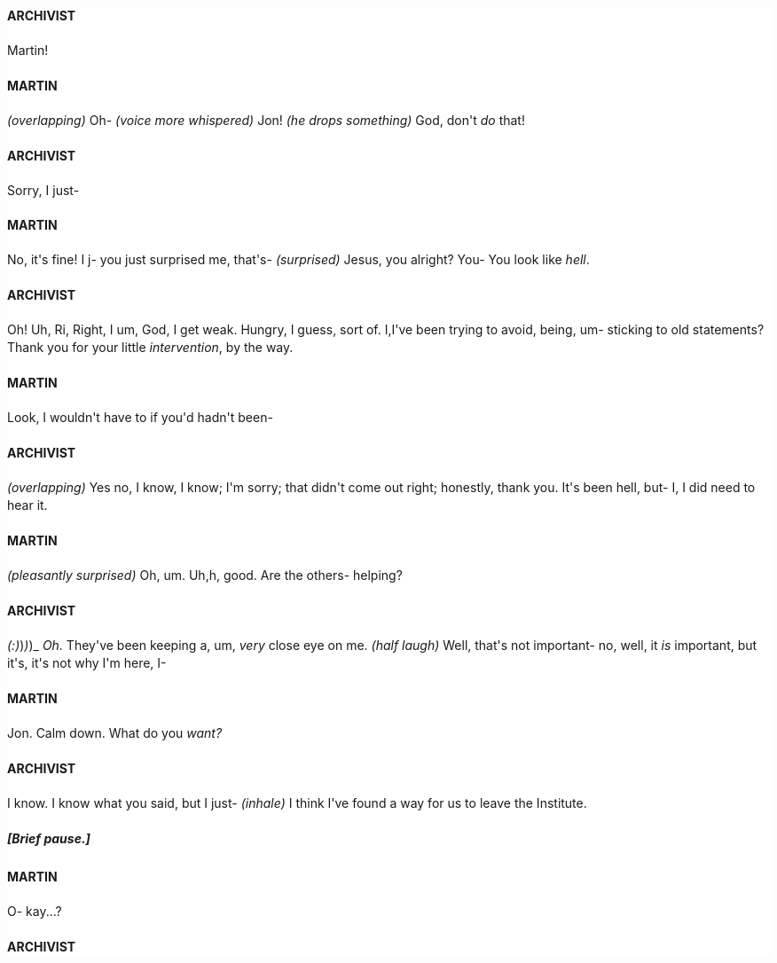 #### ARCHIVIST

Martin!

#### MARTIN

_(overlapping)_ Oh- _(voice more whispered)_ Jon! _(he drops something)_ God, don't *do* that!

#### ARCHIVIST

Sorry, I just-

#### MARTIN

No, it's fine! I j- you just surprised me, that's- _(surprised)_ Jesus, you alright? You- You look like *hell*.

#### ARCHIVIST

Oh! Uh, Ri, Right, I um, God, I get weak. Hungry, I guess, sort of. I,I've been trying to avoid, being, um- sticking to old statements? Thank you for your little *intervention*, by the way.

#### MARTIN

Look, I wouldn't have to if you'd hadn't been-

#### ARCHIVIST

_(overlapping)_ Yes no, I know, I know; I'm sorry; that didn't come out right; honestly, thank you. It's been hell, but- I, I did need to hear it.

#### MARTIN

_(pleasantly surprised)_ Oh, um. Uh,h, good. Are the others- helping?

#### ARCHIVIST

_(:)_)_)_)_ *Oh.* They've been keeping a, um, *very* close eye on me. _(half laugh)_ Well, that's not important- no, well, it *is* important, but it's, it's not why I'm here, I-

#### MARTIN

Jon. Calm down. What do you *want?*

#### ARCHIVIST

I know. I know what you said, but I just- _(inhale)_ I think I've found a way for us to leave the Institute.

##### [Brief pause.]

#### MARTIN

O- kay...?

#### ARCHIVIST
